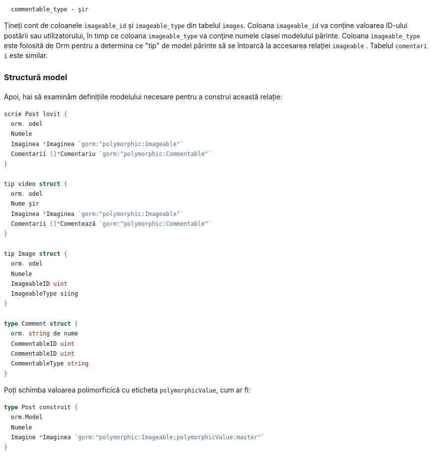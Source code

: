 ```
  commentable_type - şir
```

Țineți cont de coloanele `imageable_id` și `imageable_type` din tabelul `images`. Coloana `imageable_id` va conține valoarea
ID-ului postării sau utilizatorului, în timp ce coloana `imageable_type` va conţine numele clasei modelului părinte. Coloana
`imageable_type` este folosită de Orm pentru a determina ce "tip" de model părinte să se întoarcă la accesarea relaţiei `imageable`
. Tabelul `comentarii` este similar.

### Structură model

Apoi, hai să examinăm definițiile modelului necesare pentru a construi această relație:

```go
scrie Post lovit {
  orm. odel
  Numele
  Imaginea *Imaginea `gorm:"polymorphic:Imageable"`
  Comentarii []*Comentariu `gorm:"polymorphic:Commentable"`
}

tip video struct {
  orm. odel
  Nume şir
  Imaginea *Imaginea `gorm:"polymorphic:Imageable"`
  Comentarii []*Comentează `gorm:"polymorphic:Commentable"`
}

tip Image struct {
  orm. odel
  Numele
  ImageableID uint
  ImageableType siing
}

type Comment struct {
  orm. string de nume
  CommentableID uint
  CommentableID uint
  CommentableType string
}
```

Poți schimba valoarea polimorficică cu eticheta `polymorphicValue`, cum ar fi:

```go
type Post construit {
  orm.Model
  Numele
  Imagine *Imaginea `gorm:"polymorphic:Imageable;polymorphicValue:master"`
}
```
